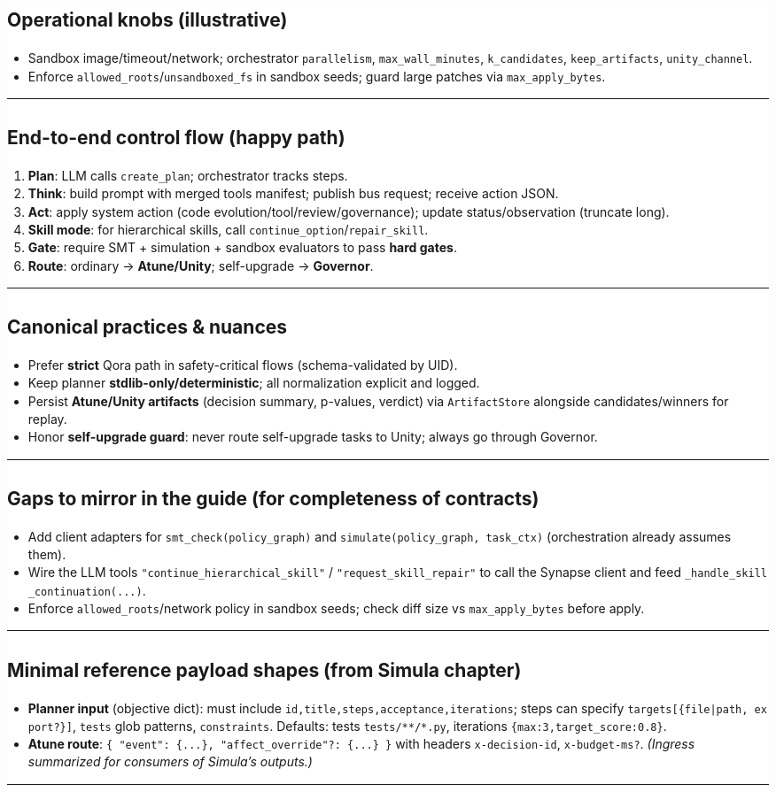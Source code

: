 
## Operational knobs (illustrative)

* Sandbox image/timeout/network; orchestrator `parallelism`, `max_wall_minutes`, `k_candidates`, `keep_artifacts`, `unity_channel`.
* Enforce `allowed_roots`/`unsandboxed_fs` in sandbox seeds; guard large patches via `max_apply_bytes`. &#x20;

---

## End-to-end control flow (happy path)

1. **Plan**: LLM calls `create_plan`; orchestrator tracks steps.
2. **Think**: build prompt with merged tools manifest; publish bus request; receive action JSON.
3. **Act**: apply system action (code evolution/tool/review/governance); update status/observation (truncate long).
4. **Skill mode**: for hierarchical skills, call `continue_option`/`repair_skill`.
5. **Gate**: require SMT + simulation + sandbox evaluators to pass **hard gates**.
6. **Route**: ordinary → **Atune/Unity**; self-upgrade → **Governor**.&#x20;

---

## Canonical practices & nuances

* Prefer **strict** Qora path in safety-critical flows (schema-validated by UID).&#x20;
* Keep planner **stdlib-only/deterministic**; all normalization explicit and logged.&#x20;
* Persist **Atune/Unity artifacts** (decision summary, p-values, verdict) via `ArtifactStore` alongside candidates/winners for replay.&#x20;
* Honor **self-upgrade guard**: never route self-upgrade tasks to Unity; always go through Governor.&#x20;

---

## Gaps to mirror in the guide (for completeness of contracts)

* Add client adapters for `smt_check(policy_graph)` and `simulate(policy_graph, task_ctx)` (orchestration already assumes them).&#x20;
* Wire the LLM tools `"continue_hierarchical_skill"` / `"request_skill_repair"` to call the Synapse client and feed `_handle_skill_continuation(...)`.&#x20;
* Enforce `allowed_roots`/network policy in sandbox seeds; check diff size vs `max_apply_bytes` before apply.&#x20;

---

## Minimal reference payload shapes (from Simula chapter)

* **Planner input** (objective dict): must include `id,title,steps,acceptance,iterations`; steps can specify `targets[{file|path, export?}]`, `tests` glob patterns, `constraints`. Defaults: tests `tests/**/*.py`, iterations `{max:3,target_score:0.8}`.&#x20;
* **Atune route**: `{ "event": {...}, "affect_override"?: {...} }` with headers `x-decision-id`, `x-budget-ms?`. *(Ingress summarized for consumers of Simula’s outputs.)*&#x20;

---